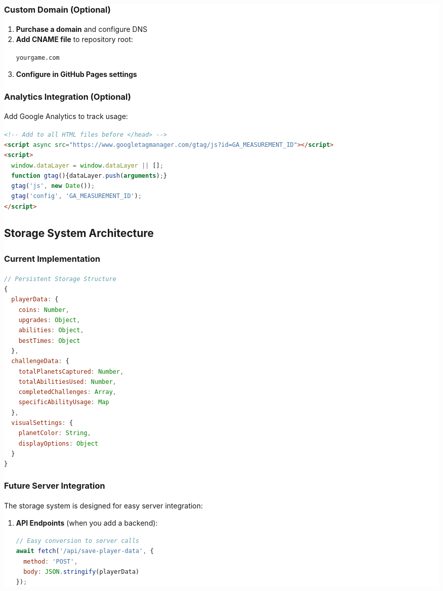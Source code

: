 ### Custom Domain (Optional)
1. **Purchase a domain** and configure DNS
2. **Add CNAME file** to repository root:
   ```
   yourgame.com
   ```
3. **Configure in GitHub Pages settings**

### Analytics Integration (Optional)
Add Google Analytics to track usage:
```html
<!-- Add to all HTML files before </head> -->
<script async src="https://www.googletagmanager.com/gtag/js?id=GA_MEASUREMENT_ID"></script>
<script>
  window.dataLayer = window.dataLayer || [];
  function gtag(){dataLayer.push(arguments);}
  gtag('js', new Date());
  gtag('config', 'GA_MEASUREMENT_ID');
</script>
```

## Storage System Architecture

### Current Implementation
```javascript
// Persistent Storage Structure
{
  playerData: {
    coins: Number,
    upgrades: Object,
    abilities: Object,
    bestTimes: Object
  },
  challengeData: {
    totalPlanetsCaptured: Number,
    totalAbilitiesUsed: Number,
    completedChallenges: Array,
    specificAbilityUsage: Map
  },
  visualSettings: {
    planetColor: String,
    displayOptions: Object
  }
}
```

### Future Server Integration
The storage system is designed for easy server integration:

1. **API Endpoints** (when you add a backend):
   ```javascript
   // Easy conversion to server calls
   await fetch('/api/save-player-data', {
     method: 'POST',
     body: JSON.stringify(playerData)
   });
   ```

